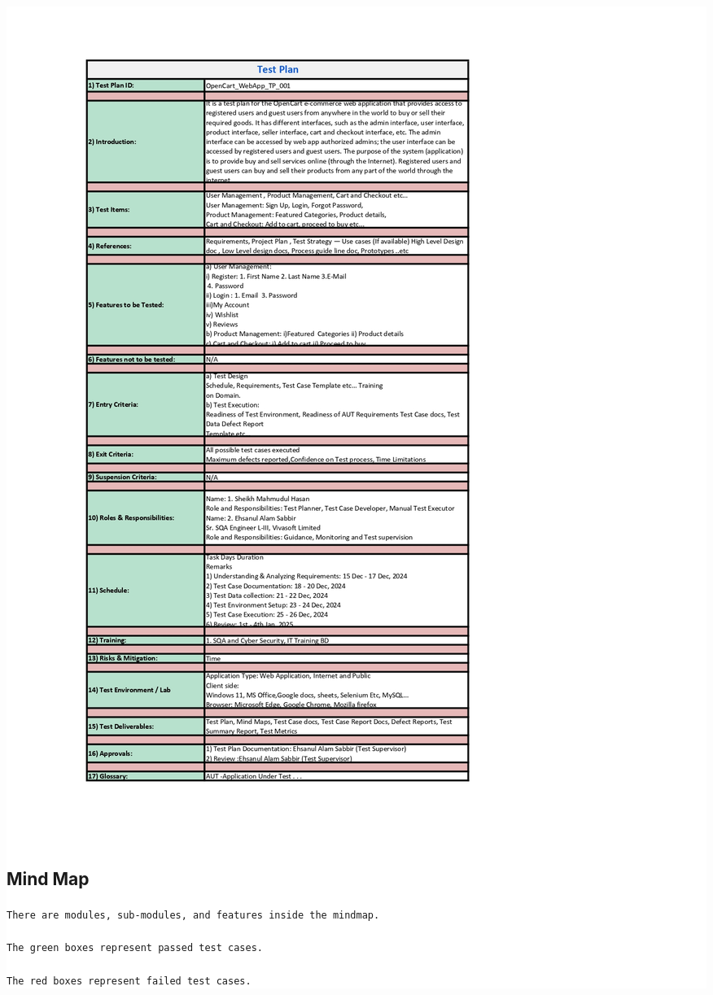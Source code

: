 ![Test-Plan](https://github.com/Mahmuduls1995/Test_Case-Bug_Report-Manual_Testing-on-OpenCart-Application/blob/main/Test%20plan/Test-plan.jpg)
## Mind Map
```
There are modules, sub-modules, and features inside the mindmap.

The green boxes represent passed test cases.

The red boxes represent failed test cases.
```
